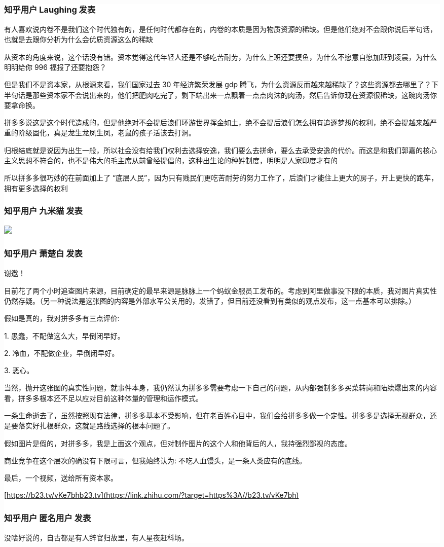     
    
    
### 知乎用户 Laughing 发表
    
有人喜欢说内卷不是我们这个时代独有的，是任何时代都存在的，内卷的本质是因为物质资源的稀缺。但是他们绝对不会跟你说后半句话，也就是去跟你分析为什么会优质资源这么的稀缺

从资本的角度来说，这个话没有错。资本觉得这代年轻人还是不够吃苦耐劳，为什么上班还要摸鱼，为什么不愿意自愿加班到凌晨，为什么明明给你 996 福报了还要抱怨？

但是我们不是资本家，从根源来看，我们国家过去 30 年经济繁荣发展 gdp 腾飞，为什么资源反而越来越稀缺了？这些资源都去哪里了？下半句话是那些资本家不会说出来的，他们把肥肉吃完了，剩下端出来一点飘着一点点肉沫的肉汤，然后告诉你现在资源很稀缺，这碗肉汤你要拿命换。

拼多多说这是这个时代造成的，但是他绝对不会提后浪们环游世界挥金如土，绝不会提后浪们怎么拥有追逐梦想的权利，绝不会提越来越严重的阶级固化，真是龙生龙凤生凤，老鼠的孩子活该去打洞。

归根结底就是说因为出生一般，所以社会没有给我们权利去选择安逸，我们要么去拼命，要么去承受安逸的代价。而这是和我们郭嘉的核心主义思想不符合的，也不是伟大的毛主席从前曾经提倡的，这种出生论的种姓制度，明明是人家印度才有的

所以拼多多很巧妙的在前面加上了 “底层人民”，因为只有贱民们更吃苦耐劳的努力工作了，后浪们才能住上更大的房子，开上更快的跑车，拥有更多选择的权利
    
    
    
    
### 知乎用户 九米猫 发表
    
![](https://images.weserv.nl/?url=https%3A//pic4.zhimg.com/v2-2cd5f75efd090030cf96c5aa0f498c7a_r.jpg%3Fsource%3D1940ef5c)
    
    
    
    
### 知乎用户 萧楚白​ 发表
    
谢邀！

目前花了两个小时追查图片来源，目前确定的最早来源是脉脉上一个蚂蚁金服员工发布的。考虑到阿里做事没下限的本质，我对图片真实性仍然存疑。（另一种说法是这张图的内容是外部水军公关用的，发错了，但目前还没看到有类似的观点发布，这一点基本可以排除。）

假如是真的，我对拼多多有三点评价:

1\. 愚蠢，不配做这么大，早倒闭早好。

2\. 冷血，不配做企业，早倒闭早好。

3\. 恶心。

当然，抛开这张图的真实性问题，就事件本身，我仍然认为拼多多需要考虑一下自己的问题，从内部强制多多买菜转岗和陆续爆出来的内容看，拼多多根本还不足以应对目前这种体量的管理和运作模式。

一条生命逝去了，虽然按照现有法律，拼多多基本不受影响，但在老百姓心目中，我们会给拼多多做一个定性。拼多多是选择无视群众，还是要落实好扎根群众，这就是路线选择的根本问题了。

假如图片是假的，对拼多多，我是上面这个观点，但对制作图片的这个人和他背后的人，我持强烈鄙视的态度。

商业竞争在这个层次的确没有下限可言，但我始终认为: 不吃人血馒头，是一条人类应有的底线。

最后，一个视频，送给所有资本家。

[https://b23.tv/vKe7bh​b23.tv](https://link.zhihu.com/?target=https%3A//b23.tv/vKe7bh)
    
    
    
    
### 知乎用户  匿名用户 发表
    
没啥好说的，自古都是有人辞官归故里，有人星夜赶科场。
    
    